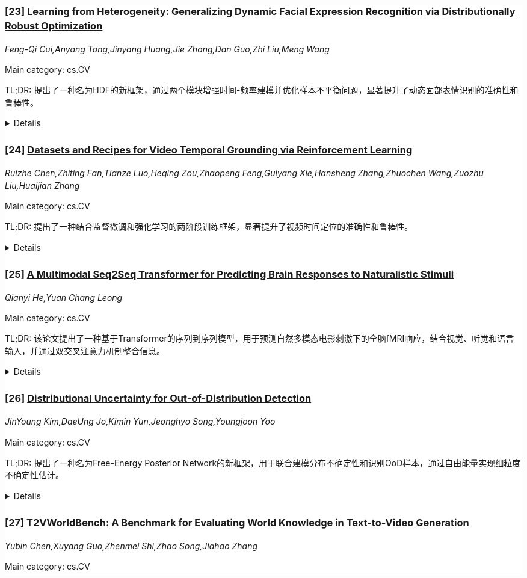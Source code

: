 ### [23] [Learning from Heterogeneity: Generalizing Dynamic Facial Expression Recognition via Distributionally Robust Optimization](https://arxiv.org/abs/2507.15765)
*Feng-Qi Cui,Anyang Tong,Jinyang Huang,Jie Zhang,Dan Guo,Zhi Liu,Meng Wang*

Main category: cs.CV

TL;DR: 提出了一种名为HDF的新框架，通过两个模块增强时间-频率建模并优化样本不平衡问题，显著提升了动态面部表情识别的准确性和鲁棒性。


<details><summary>Details</summary></details>


### [24] [Datasets and Recipes for Video Temporal Grounding via Reinforcement Learning](https://arxiv.org/abs/2507.18100)
*Ruizhe Chen,Zhiting Fan,Tianze Luo,Heqing Zou,Zhaopeng Feng,Guiyang Xie,Hansheng Zhang,Zhuochen Wang,Zuozhu Liu,Huaijian Zhang*

Main category: cs.CV

TL;DR: 提出了一种结合监督微调和强化学习的两阶段训练框架，显著提升了视频时间定位的准确性和鲁棒性。


<details><summary>Details</summary></details>


### [25] [A Multimodal Seq2Seq Transformer for Predicting Brain Responses to Naturalistic Stimuli](https://arxiv.org/abs/2507.18104)
*Qianyi He,Yuan Chang Leong*

Main category: cs.CV

TL;DR: 该论文提出了一种基于Transformer的序列到序列模型，用于预测自然多模态电影刺激下的全脑fMRI响应，结合视觉、听觉和语言输入，并通过双交叉注意力机制整合信息。


<details><summary>Details</summary></details>


### [26] [Distributional Uncertainty for Out-of-Distribution Detection](https://arxiv.org/abs/2507.18106)
*JinYoung Kim,DaeUng Jo,Kimin Yun,Jeonghyo Song,Youngjoon Yoo*

Main category: cs.CV

TL;DR: 提出了一种名为Free-Energy Posterior Network的新框架，用于联合建模分布不确定性和识别OoD样本，通过自由能量实现细粒度不确定性估计。


<details><summary>Details</summary></details>


### [27] [T2VWorldBench: A Benchmark for Evaluating World Knowledge in Text-to-Video Generation](https://arxiv.org/abs/2507.18107)
*Yubin Chen,Xuyang Guo,Zhenmei Shi,Zhao Song,Jiahao Zhang*

Main category: cs.CV
